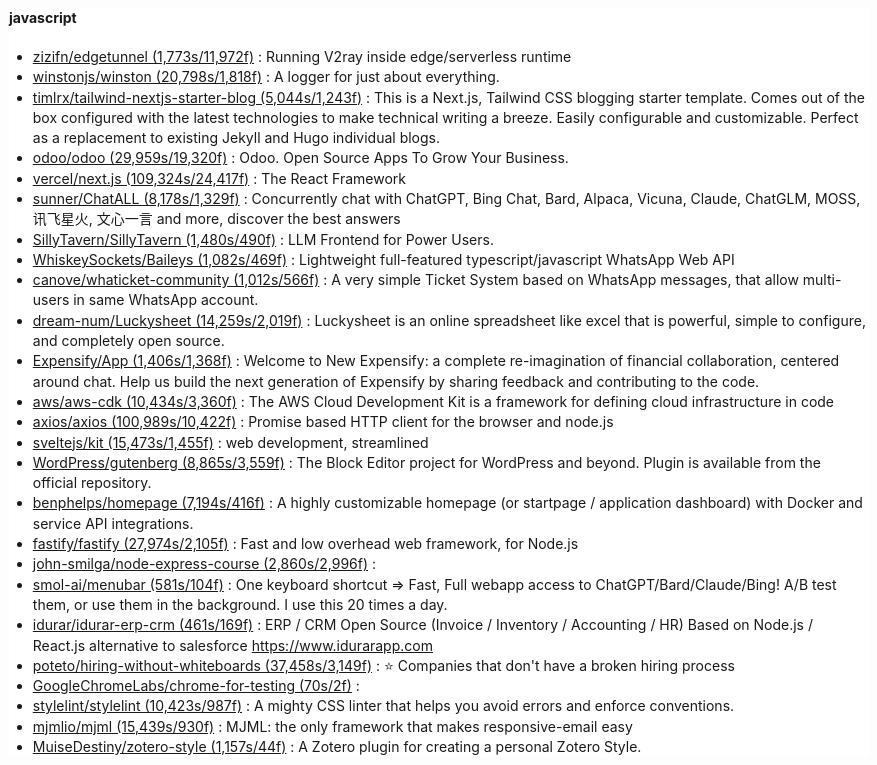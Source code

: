 #### javascript
* [zizifn/edgetunnel (1,773s/11,972f)](https://github.com/zizifn/edgetunnel) : Running V2ray inside edge/serverless runtime
* [winstonjs/winston (20,798s/1,818f)](https://github.com/winstonjs/winston) : A logger for just about everything.
* [timlrx/tailwind-nextjs-starter-blog (5,044s/1,243f)](https://github.com/timlrx/tailwind-nextjs-starter-blog) : This is a Next.js, Tailwind CSS blogging starter template. Comes out of the box configured with the latest technologies to make technical writing a breeze. Easily configurable and customizable. Perfect as a replacement to existing Jekyll and Hugo individual blogs.
* [odoo/odoo (29,959s/19,320f)](https://github.com/odoo/odoo) : Odoo. Open Source Apps To Grow Your Business.
* [vercel/next.js (109,324s/24,417f)](https://github.com/vercel/next.js) : The React Framework
* [sunner/ChatALL (8,178s/1,329f)](https://github.com/sunner/ChatALL) : Concurrently chat with ChatGPT, Bing Chat, Bard, Alpaca, Vicuna, Claude, ChatGLM, MOSS, 讯飞星火, 文心一言 and more, discover the best answers
* [SillyTavern/SillyTavern (1,480s/490f)](https://github.com/SillyTavern/SillyTavern) : LLM Frontend for Power Users.
* [WhiskeySockets/Baileys (1,082s/469f)](https://github.com/WhiskeySockets/Baileys) : Lightweight full-featured typescript/javascript WhatsApp Web API
* [canove/whaticket-community (1,012s/566f)](https://github.com/canove/whaticket-community) : A very simple Ticket System based on WhatsApp messages, that allow multi-users in same WhatsApp account.
* [dream-num/Luckysheet (14,259s/2,019f)](https://github.com/dream-num/Luckysheet) : Luckysheet is an online spreadsheet like excel that is powerful, simple to configure, and completely open source.
* [Expensify/App (1,406s/1,368f)](https://github.com/Expensify/App) : Welcome to New Expensify: a complete re-imagination of financial collaboration, centered around chat. Help us build the next generation of Expensify by sharing feedback and contributing to the code.
* [aws/aws-cdk (10,434s/3,360f)](https://github.com/aws/aws-cdk) : The AWS Cloud Development Kit is a framework for defining cloud infrastructure in code
* [axios/axios (100,989s/10,422f)](https://github.com/axios/axios) : Promise based HTTP client for the browser and node.js
* [sveltejs/kit (15,473s/1,455f)](https://github.com/sveltejs/kit) : web development, streamlined
* [WordPress/gutenberg (8,865s/3,559f)](https://github.com/WordPress/gutenberg) : The Block Editor project for WordPress and beyond. Plugin is available from the official repository.
* [benphelps/homepage (7,194s/416f)](https://github.com/benphelps/homepage) : A highly customizable homepage (or startpage / application dashboard) with Docker and service API integrations.
* [fastify/fastify (27,974s/2,105f)](https://github.com/fastify/fastify) : Fast and low overhead web framework, for Node.js
* [john-smilga/node-express-course (2,860s/2,996f)](https://github.com/john-smilga/node-express-course) : 
* [smol-ai/menubar (581s/104f)](https://github.com/smol-ai/menubar) : One keyboard shortcut => Fast, Full webapp access to ChatGPT/Bard/Claude/Bing! A/B test them, or use them in the background. I use this 20 times a day.
* [idurar/idurar-erp-crm (461s/169f)](https://github.com/idurar/idurar-erp-crm) : ERP / CRM Open Source (Invoice / Inventory / Accounting / HR) Based on Node.js / React.js alternative to salesforce https://www.idurarapp.com
* [poteto/hiring-without-whiteboards (37,458s/3,149f)](https://github.com/poteto/hiring-without-whiteboards) : ⭐️ Companies that don't have a broken hiring process
* [GoogleChromeLabs/chrome-for-testing (70s/2f)](https://github.com/GoogleChromeLabs/chrome-for-testing) : 
* [stylelint/stylelint (10,423s/987f)](https://github.com/stylelint/stylelint) : A mighty CSS linter that helps you avoid errors and enforce conventions.
* [mjmlio/mjml (15,439s/930f)](https://github.com/mjmlio/mjml) : MJML: the only framework that makes responsive-email easy
* [MuiseDestiny/zotero-style (1,157s/44f)](https://github.com/MuiseDestiny/zotero-style) : A Zotero plugin for creating a personal Zotero Style.
